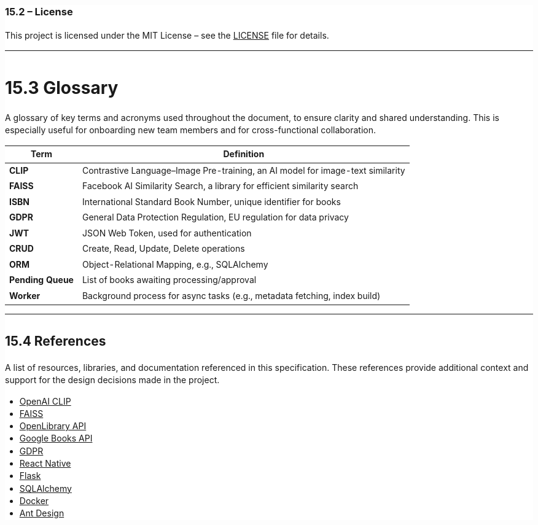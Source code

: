 
### 15.2 – License

This project is licensed under the MIT License – see the [LICENSE](../LICENSE.md) file for details.

---

# 15.3 Glossary

A glossary of key terms and acronyms used throughout the document, to ensure clarity and shared understanding. This is especially useful for onboarding new team members and for cross-functional collaboration.

| Term         | Definition                                                                 |
|--------------|----------------------------------------------------------------------------|
| **CLIP**     | Contrastive Language–Image Pre-training, an AI model for image-text similarity |
| **FAISS**    | Facebook AI Similarity Search, a library for efficient similarity search   |
| **ISBN**     | International Standard Book Number, unique identifier for books            |
| **GDPR**     | General Data Protection Regulation, EU regulation for data privacy         |
| **JWT**      | JSON Web Token, used for authentication                                   |
| **CRUD**     | Create, Read, Update, Delete operations                                   |
| **ORM**      | Object-Relational Mapping, e.g., SQLAlchemy                               |
| **Pending Queue** | List of books awaiting processing/approval                           |
| **Worker**   | Background process for async tasks (e.g., metadata fetching, index build)  |

---

## 15.4 References

A list of resources, libraries, and documentation referenced in this specification. These references provide additional context and support for the design decisions made in the project.

- [OpenAI CLIP](https://github.com/openai/CLIP)
- [FAISS](https://github.com/facebookresearch/faiss)
- [OpenLibrary API](https://openlibrary.org/developers/api)
- [Google Books API](https://developers.google.com/books)
- [GDPR](https://gdpr.eu/)
- [React Native](https://reactnative.dev/)
- [Flask](https://flask.palletsprojects.com/)
- [SQLAlchemy](https://www.sqlalchemy.org/)
- [Docker](https://www.docker.com/)
- [Ant Design](https://ant.design/)